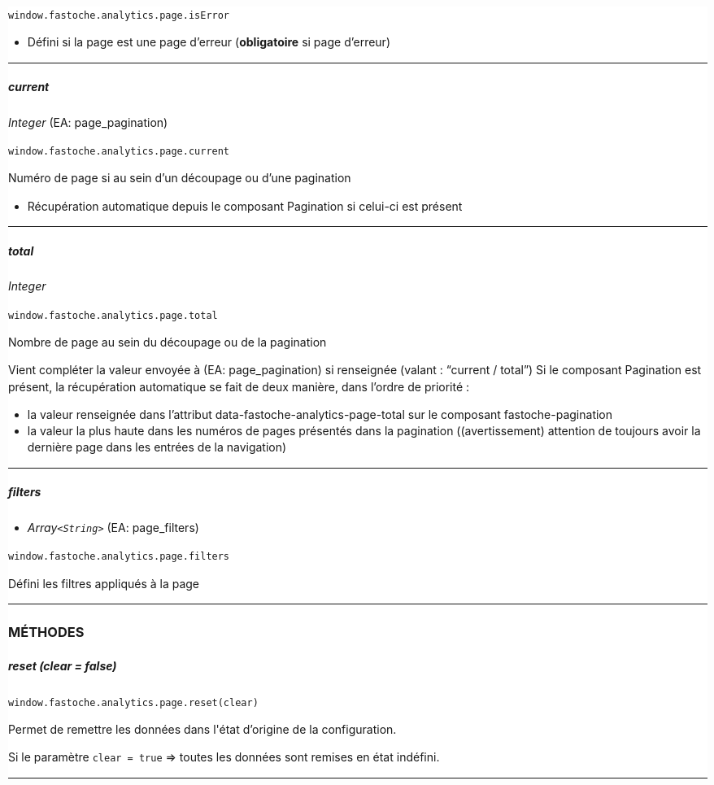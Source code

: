 `window.fastoche.analytics.page.isError`

* Défini si la page est une page d’erreur (**obligatoire** si page d’erreur)

* * *

##### current

_Integer_ (EA: page_pagination)

`window.fastoche.analytics.page.current`

Numéro de page si au sein d’un découpage ou d’une pagination

* Récupération automatique depuis le composant Pagination si celui-ci est présent

* * *

##### total

_Integer_

`window.fastoche.analytics.page.total`

Nombre de page au sein du découpage ou de la pagination

Vient compléter la valeur envoyée à (EA: page_pagination) si renseignée (valant : “current / total”)
Si le composant Pagination est présent, la récupération automatique se fait de deux manière, dans l’ordre de priorité :

  - la valeur renseignée dans l’attribut data-fastoche-analytics-page-total sur le composant fastoche-pagination
  - la valeur la plus haute dans les numéros de pages présentés dans la pagination ((avertissement) attention de toujours avoir la dernière page dans les entrées de la navigation)

* * *

##### filters

* _Array`<String>`_ (EA: page_filters)

`window.fastoche.analytics.page.filters`

Défini les filtres appliqués à la page

* * *

### MÉTHODES

##### reset (clear = false)

`window.fastoche.analytics.page.reset(clear)`

Permet de remettre les données dans l'état d’origine de la configuration.

Si le paramètre `clear = true` => toutes les données sont remises en état indéfini.

* * *
